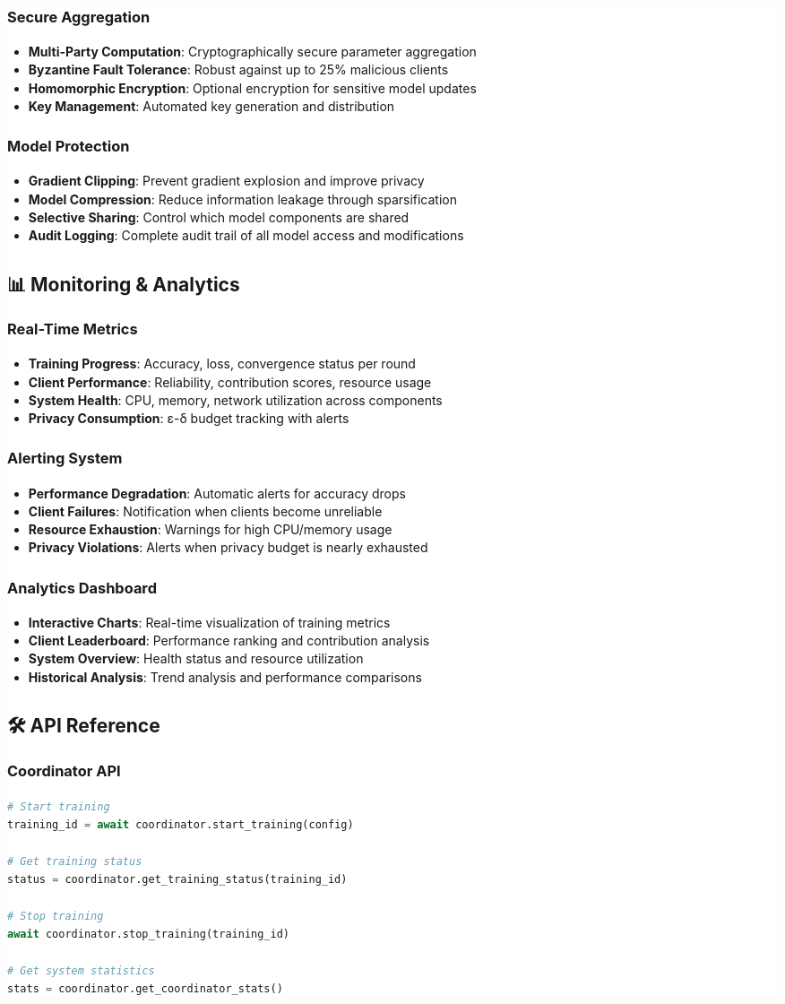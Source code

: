 ### Secure Aggregation
- **Multi-Party Computation**: Cryptographically secure parameter aggregation
- **Byzantine Fault Tolerance**: Robust against up to 25% malicious clients
- **Homomorphic Encryption**: Optional encryption for sensitive model updates
- **Key Management**: Automated key generation and distribution

### Model Protection
- **Gradient Clipping**: Prevent gradient explosion and improve privacy
- **Model Compression**: Reduce information leakage through sparsification
- **Selective Sharing**: Control which model components are shared
- **Audit Logging**: Complete audit trail of all model access and modifications

## 📊 Monitoring & Analytics

### Real-Time Metrics
- **Training Progress**: Accuracy, loss, convergence status per round
- **Client Performance**: Reliability, contribution scores, resource usage
- **System Health**: CPU, memory, network utilization across components
- **Privacy Consumption**: ε-δ budget tracking with alerts

### Alerting System
- **Performance Degradation**: Automatic alerts for accuracy drops
- **Client Failures**: Notification when clients become unreliable
- **Resource Exhaustion**: Warnings for high CPU/memory usage
- **Privacy Violations**: Alerts when privacy budget is nearly exhausted

### Analytics Dashboard
- **Interactive Charts**: Real-time visualization of training metrics
- **Client Leaderboard**: Performance ranking and contribution analysis
- **System Overview**: Health status and resource utilization
- **Historical Analysis**: Trend analysis and performance comparisons

## 🛠️ API Reference

### Coordinator API

```python
# Start training
training_id = await coordinator.start_training(config)

# Get training status
status = coordinator.get_training_status(training_id)

# Stop training
await coordinator.stop_training(training_id)

# Get system statistics
stats = coordinator.get_coordinator_stats()
```
